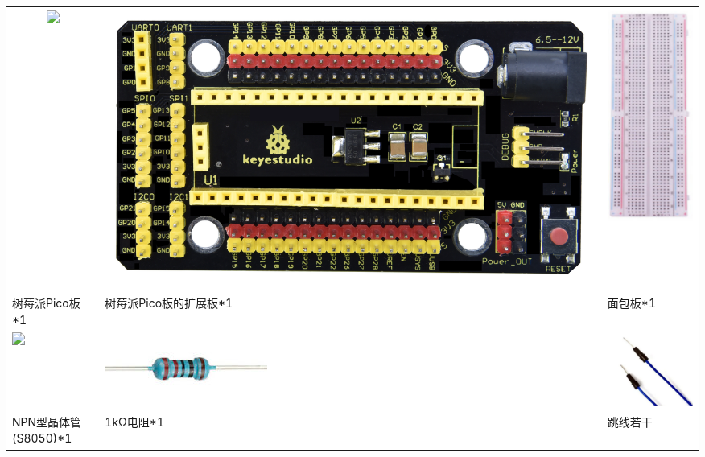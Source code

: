 |![](media/2db038cb38e0beabf2f9e14043d23a6f.jpeg)|![](media/03091fc80bb79b974846932ee4dfeb49.png)|![](media/e380dd26e4825be9a768973802a55fe6.png)|
|-|-|-|
|树莓派Pico板*1|树莓派Pico板的扩展板*1|面包板*1|
|![](media/9197d4aff9356c585b7ef68e33a6881d.png)|![](media/098a2730d0b0a2a4b2079e0fc87fd38b.png)|![](media/c801a7baee258ff7f5f28ac6e9a7097b.png)|
|NPN型晶体管(S8050)*1|1kΩ电阻*1|跳线若干|